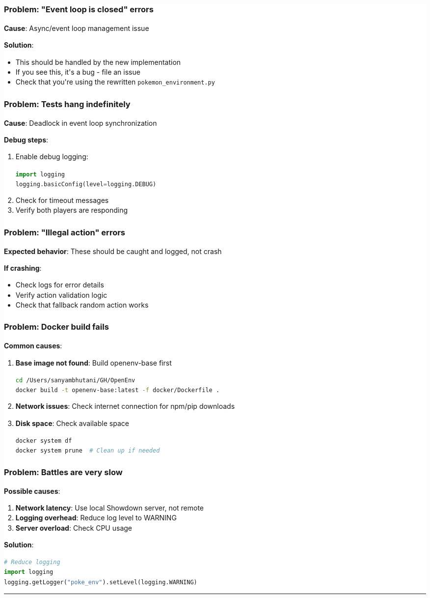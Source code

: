 ### Problem: "Event loop is closed" errors

**Cause**: Async/event loop management issue

**Solution**:
- This should be handled by the new implementation
- If you see this, it's a bug - file an issue
- Check that you're using the rewritten `pokemon_environment.py`

### Problem: Tests hang indefinitely

**Cause**: Deadlock in event loop synchronization

**Debug steps**:
1. Enable debug logging:
   ```python
   import logging
   logging.basicConfig(level=logging.DEBUG)
   ```
2. Check for timeout messages
3. Verify both players are responding

### Problem: "Illegal action" errors

**Expected behavior**: These should be caught and logged, not crash

**If crashing**:
- Check logs for error details
- Verify action validation logic
- Check that fallback random action works

### Problem: Docker build fails

**Common causes**:
1. **Base image not found**: Build openenv-base first
   ```bash
   cd /Users/sanyambhutani/GH/OpenEnv
   docker build -t openenv-base:latest -f docker/Dockerfile .
   ```

2. **Network issues**: Check internet connection for npm/pip downloads

3. **Disk space**: Check available space
   ```bash
   docker system df
   docker system prune  # Clean up if needed
   ```

### Problem: Battles are very slow

**Possible causes**:
1. **Network latency**: Use local Showdown server, not remote
2. **Logging overhead**: Reduce log level to WARNING
3. **Server overload**: Check CPU usage

**Solution**:
```python
# Reduce logging
import logging
logging.getLogger("poke_env").setLevel(logging.WARNING)
```

---